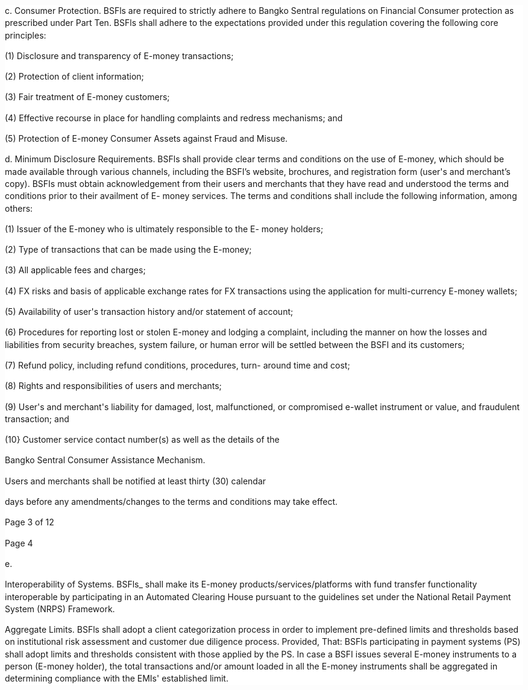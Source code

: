 c. Consumer Protection. BSFls are required to strictly adhere to Bangko Sentral regulations on Financial Consumer protection as prescribed under Part Ten. BSFls shall adhere to the expectations provided under this regulation covering the following core principles:

(1) Disclosure and transparency of E-money transactions;

(2) Protection of client information;

(3) Fair treatment of E-money customers;

(4) Effective recourse in place for handling complaints and redress mechanisms; and

(5) Protection of E-money Consumer Assets against Fraud and Misuse.

d. Minimum Disclosure Requirements. BSFls shall provide clear terms and conditions on the use of E-money, which should be made available through various channels, including the BSFI’s website, brochures, and registration form (user's and merchant’s copy). BSFIs must obtain acknowledgement from their users and merchants that they have read and understood the terms and conditions prior to their availment of E- money services. The terms and conditions shall include the following information, among others:

(1) Issuer of the E-money who is ultimately responsible to the E- money holders;

(2) Type of transactions that can be made using the E-money;

(3) All applicable fees and charges;

(4) FX risks and basis of applicable exchange rates for FX transactions using the application for multi-currency E-money wallets;

(5) Availability of user's transaction history and/or statement of account;

(6) Procedures for reporting lost or stolen E-money and lodging a complaint, including the manner on how the losses and liabilities from security breaches, system failure, or human error will be settled between the BSFI and its customers;

(7) Refund policy, including refund conditions, procedures, turn- around time and cost;

(8) Rights and responsibilities of users and merchants;

(9) User's and merchant's liability for damaged, lost, malfunctioned, or compromised e-wallet instrument or value, and fraudulent transaction; and

(10} Customer service contact number(s) as well as the details of the

Bangko Sentral Consumer Assistance Mechanism.

Users and merchants shall be notified at least thirty (30) calendar

days before any amendments/changes to the terms and conditions may take effect.

Page 3 of 12

Page 4

e.

Interoperability of Systems. BSFls_ shall make its E-money products/services/platforms with fund transfer functionality interoperable by participating in an Automated Clearing House pursuant to the guidelines set under the National Retail Payment System (NRPS) Framework.

Aggregate Limits. BSFls shall adopt a client categorization process in order to implement pre-defined limits and thresholds based on institutional risk assessment and customer due diligence process. Provided, That: BSFls participating in payment systems (PS) shall adopt limits and thresholds consistent with those applied by the PS. In case a BSFI issues several E-money instruments to a person (E-money holder), the total transactions and/or amount loaded in all the E-money instruments shall be aggregated in determining compliance with the EMIs' established limit.
